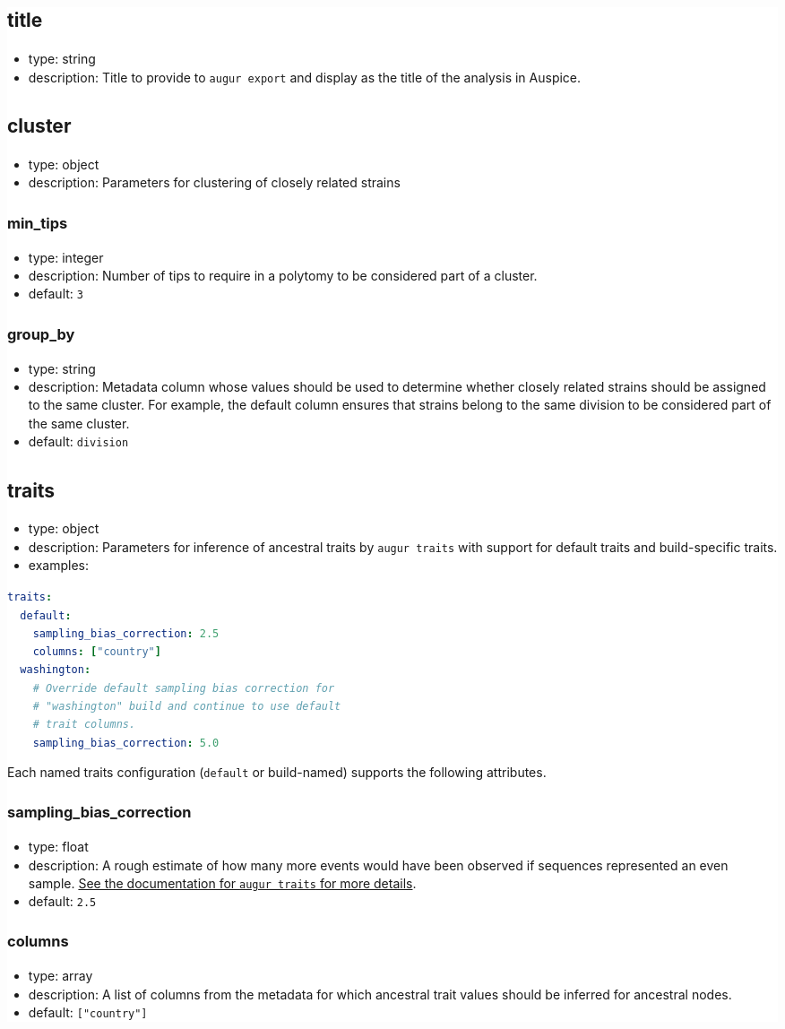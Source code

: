 ## title
* type: string
* description: Title to provide to `augur export` and display as the title of the analysis in Auspice.

## cluster
* type: object
* description: Parameters for clustering of closely related strains

### min_tips
* type: integer
* description: Number of tips to require in a polytomy to be considered part of a cluster.
* default: `3`

### group_by
* type: string
* description: Metadata column whose values should be used to determine whether closely related strains should be assigned to the same cluster. For example, the default column ensures that strains belong to the same division to be considered part of the same cluster.
* default: `division`

## traits
* type: object
* description: Parameters for inference of ancestral traits by `augur traits` with support for default traits and build-specific traits.
* examples:
```yaml
traits:
  default:
    sampling_bias_correction: 2.5
    columns: ["country"]
  washington:
    # Override default sampling bias correction for
    # "washington" build and continue to use default
    # trait columns.
    sampling_bias_correction: 5.0
```

Each named traits configuration (`default` or build-named) supports the following attributes.

### sampling_bias_correction
* type: float
* description: A rough estimate of how many more events would have been observed if sequences represented an even sample. [See the documentation for `augur traits` for more details](https://docs.nextstrain.org/projects/augur/en/stable/usage/cli/traits.html).
* default: `2.5`

### columns
* type: array
* description: A list of columns from the metadata for which ancestral trait values should be inferred for ancestral nodes.
* default: `["country"]`
